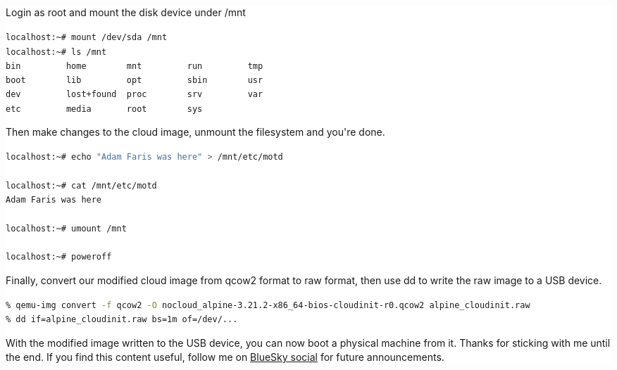 Login as root and mount the disk device under /mnt

```sh
localhost:~# mount /dev/sda /mnt 
localhost:~# ls /mnt
bin         home        mnt         run         tmp
boot        lib         opt         sbin        usr
dev         lost+found  proc        srv         var
etc         media       root        sys
```

Then make changes to the cloud image, unmount the filesystem and you're done.

```sh
localhost:~# echo "Adam Faris was here" > /mnt/etc/motd 

localhost:~# cat /mnt/etc/motd 
Adam Faris was here

localhost:~# umount /mnt

localhost:~# poweroff
```

Finally, convert our modified cloud image from qcow2 format to raw format, then use dd to write the raw image to a USB device.

```sh
% qemu-img convert -f qcow2 -O nocloud_alpine-3.21.2-x86_64-bios-cloudinit-r0.qcow2 alpine_cloudinit.raw
% dd if=alpine_cloudinit.raw bs=1m of=/dev/...
```

With the modified image written to the USB device, you can now boot a physical machine from it. Thanks for sticking with me until 
the end. If you find this content useful, follow me on [BlueSky social](https://@amf3.bsky.social) for future announcements.